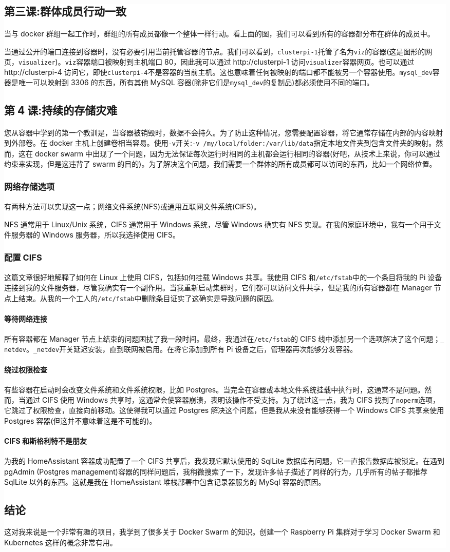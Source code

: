 ## 第三课:群体成员行动一致

当与 docker 群组一起工作时，群组的所有成员都像一个整体一样行动。看上面的图，我们可以看到所有的容器都分布在群体的成员中。

当通过公开的端口连接到容器时，没有必要引用当前托管容器的节点。我们可以看到，`clusterpi-1`托管了名为`viz`的容器(这是图形的网页，`visualizer`)。`viz`容器端口被映射到主机端口 80，因此我可以通过 http://clusterpi-1 访问`visualizer`容器网页。也可以通过 http://clusterpi-4 访问它，即使`clusterpi-4`不是容器的当前主机。这也意味着任何被映射的端口都不能被另一个容器使用。`mysql_dev`容器是唯一可以映射到 3306 的东西，所有其他 MySQL 容器(除非它们是`mysql_dev`的复制品)都必须使用不同的端口。

## 第 4 课:持续的存储灾难

您从容器中学到的第一个教训是，当容器被销毁时，数据不会持久。为了防止这种情况，您需要配置容器，将它通常存储在内部的内容映射到外部卷。在 docker 主机上创建卷相当容易。使用`-v`开关:`-v /my/local/folder:/var/lib/data`指定本地文件夹到包含文件夹的映射。然而，这在 docker swarm 中出现了一个问题，因为无法保证每次运行时相同的主机都会运行相同的容器(好吧，从技术上来说，你可以通过约束来实现，但是这违背了 swarm 的目的)。为了解决这个问题，我们需要一个群体的所有成员都可以访问的东西，比如一个网络位置。

### 网络存储选项

有两种方法可以实现这一点；网络文件系统(NFS)或通用互联网文件系统(CIFS)。

NFS 通常用于 Linux/Unix 系统，CIFS 通常用于 Windows 系统，尽管 Windows 确实有 NFS 实现。在我的家庭环境中，我有一个用于文件服务器的 Windows 服务器，所以我选择使用 CIFS。

### 配置 CIFS

这篇文章很好地解释了如何在 Linux 上使用 CIFS，包括如何挂载 Windows 共享。我使用 CIFS 和`/etc/fstab`中的一个条目将我的 Pi 设备连接到我的文件服务器，尽管我确实有一个副作用。当我重新启动集群时，它们都可以访问文件共享，但是我的所有容器都在 Manager 节点上结束。从我的一个工人的`/etc/fstab`中删除条目证实了这确实是导致问题的原因。

#### 等待网络连接

所有容器都在 Manager 节点上结束的问题困扰了我一段时间。最终，我通过在`/etc/fstab`的 CIFS 线中添加另一个选项解决了这个问题；`_netdev`。`_netdev`开关延迟安装，直到联网被启用。在将它添加到所有 Pi 设备之后，管理器再次能够分发容器。

#### 绕过权限检查

有些容器在启动时会改变文件系统和文件系统权限，比如 Postgres。当完全在容器或本地文件系统挂载中执行时，这通常不是问题。然而，当通过 CIFS 使用 Windows 共享时，这通常会使容器崩溃，表明该操作不受支持。为了绕过这一点，我为 CIFS 找到了`noperm`选项，它跳过了权限检查，直接向前移动。这使得我可以通过 Postgres 解决这个问题，但是我从来没有能够获得一个 Windows CIFS 共享来使用 Postgres 容器(但这并不意味着这是不可能的)。

#### CIFS 和斯格利特不是朋友

为我的 HomeAssistant 容器成功配置了一个 CIFS 共享后，我发现它默认使用的 SqlLite 数据库有问题，它一直报告数据库被锁定。在遇到 pgAdmin (Postgres management)容器的同样问题后，我稍微搜索了一下，发现许多帖子描述了同样的行为，几乎所有的帖子都推荐 SqlLite 以外的东西。这就是我在 HomeAssistant 堆栈部署中包含记录器服务的 MySql 容器的原因。

## 结论

这对我来说是一个非常有趣的项目，我学到了很多关于 Docker Swarm 的知识。创建一个 Raspberry Pi 集群对于学习 Docker Swarm 和 Kubernetes 这样的概念非常有用。
